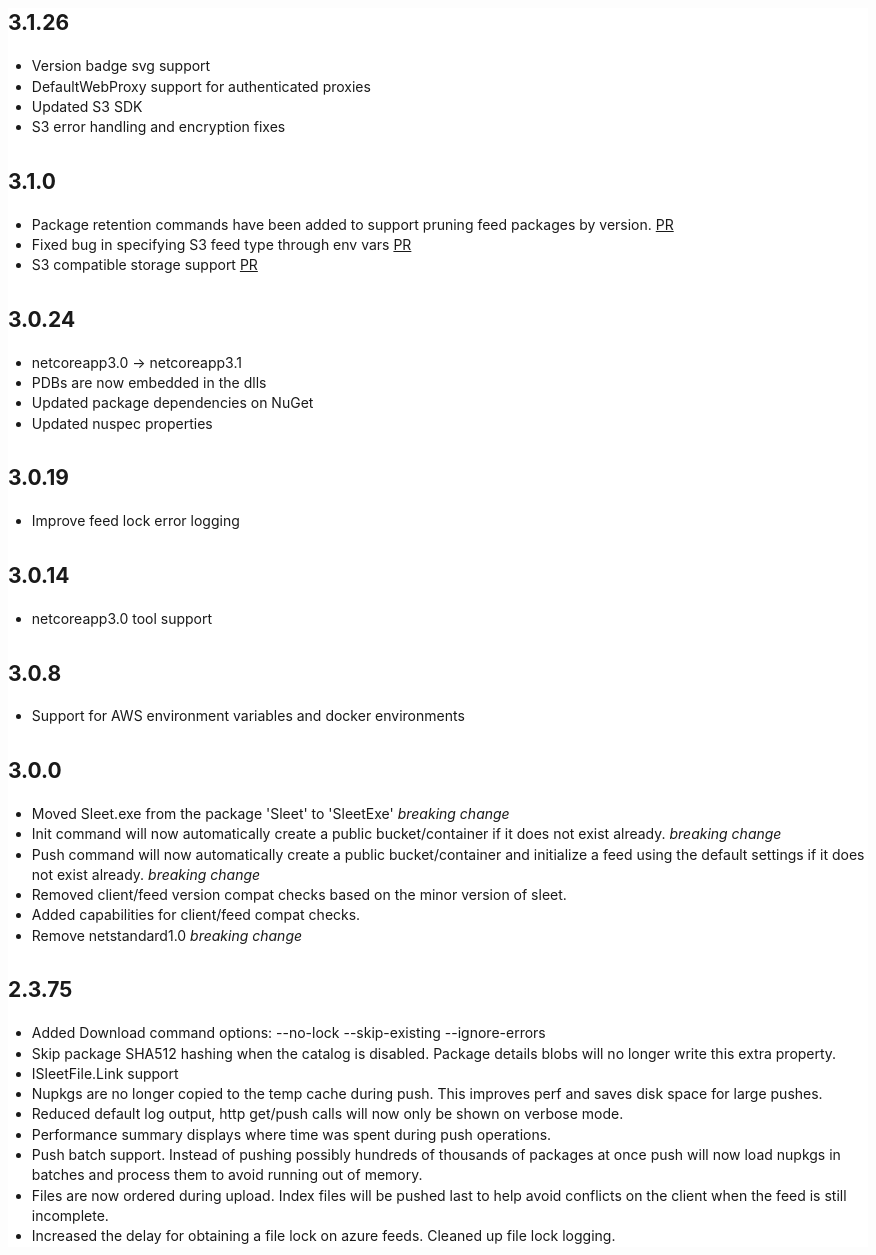 ## 3.1.26
* Version badge svg support
* DefaultWebProxy support for authenticated proxies
* Updated S3 SDK
* S3 error handling and encryption fixes

## 3.1.0
* Package retention commands have been added to support pruning feed packages by version. [PR](https://github.com/emgarten/Sleet/pull/110)
* Fixed bug in specifying S3 feed type through env vars [PR](https://github.com/emgarten/Sleet/pull/108)
* S3 compatible storage support [PR](https://github.com/emgarten/Sleet/pull/99)

## 3.0.24
* netcoreapp3.0 -> netcoreapp3.1
* PDBs are now embedded in the dlls
* Updated package dependencies on NuGet
* Updated nuspec properties

## 3.0.19
* Improve feed lock error logging

## 3.0.14
* netcoreapp3.0 tool support

## 3.0.8
* Support for AWS environment variables and docker environments

## 3.0.0
* Moved Sleet.exe from the package 'Sleet' to 'SleetExe' *breaking change*
* Init command will now automatically create a public bucket/container if it does not exist already. *breaking change*
* Push command will now automatically create a public bucket/container and initialize a feed using the default settings if it does not exist already. *breaking change*
* Removed client/feed version compat checks based on the minor version of sleet.
* Added capabilities for client/feed compat checks.
* Remove netstandard1.0 *breaking change*

## 2.3.75
* Added Download command options: --no-lock --skip-existing --ignore-errors
* Skip package SHA512 hashing when the catalog is disabled. Package details blobs will no longer write this extra property.
* ISleetFile.Link support
* Nupkgs are no longer copied to the temp cache during push. This improves perf and saves disk space for large pushes.
* Reduced default log output, http get/push calls will now only be shown on verbose mode.
* Performance summary displays where time was spent during push operations.
* Push batch support. Instead of pushing possibly hundreds of thousands of packages at once push will now load nupkgs in batches and process them to avoid running out of memory.
* Files are now ordered during upload. Index files will be pushed last to help avoid conflicts on the client when the feed is still incomplete.
* Increased the delay for obtaining a file lock on azure feeds. Cleaned up file lock logging.
